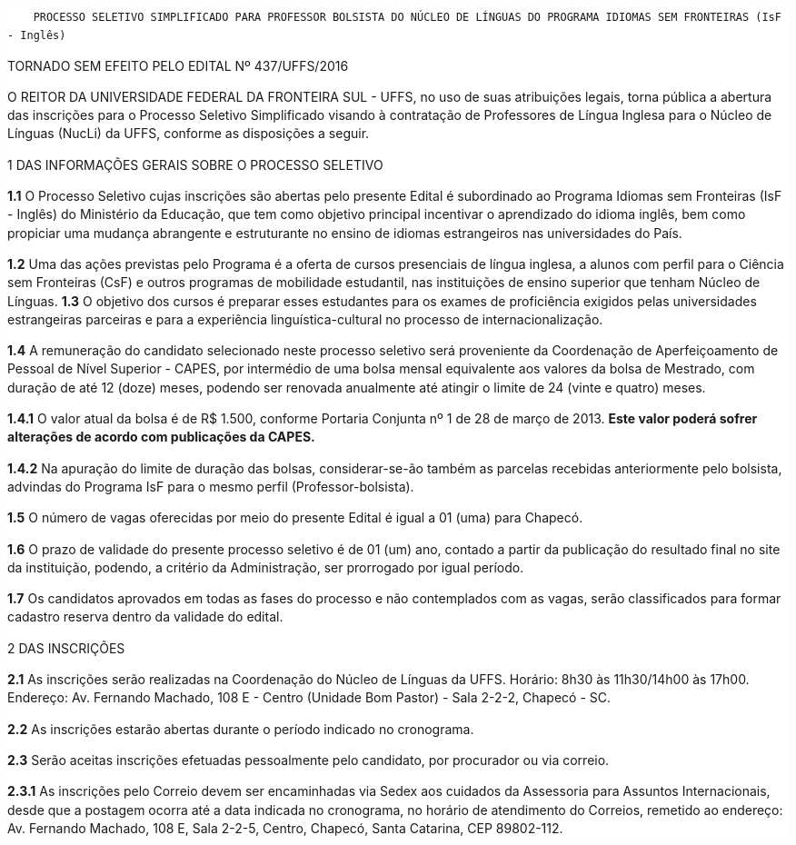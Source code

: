         PROCESSO SELETIVO SIMPLIFICADO PARA PROFESSOR BOLSISTA DO NÚCLEO DE LÍNGUAS DO PROGRAMA IDIOMAS SEM FRONTEIRAS (IsF - Inglês)  

TORNADO SEM EFEITO PELO EDITAL Nº 437/UFFS/2016

 O REITOR DA UNIVERSIDADE FEDERAL DA FRONTEIRA SUL - UFFS, no uso de suas atribuições legais, torna pública a abertura das inscrições para o Processo Seletivo Simplificado visando à contratação de Professores de Língua Inglesa para o Núcleo de Línguas (NucLi) da UFFS, conforme as disposições a seguir.

 1 DAS INFORMAÇÕES GERAIS SOBRE O PROCESSO SELETIVO

 **1.1** O Processo Seletivo cujas inscrições são abertas pelo presente Edital é subordinado ao Programa Idiomas sem Fronteiras (IsF - Inglês) do Ministério da Educação, que tem como objetivo principal incentivar o aprendizado do idioma inglês, bem como propiciar uma mudança abrangente e estruturante no ensino de idiomas estrangeiros nas universidades do País.

 **1.2** Uma das ações previstas pelo Programa é a oferta de cursos presenciais de língua inglesa, a alunos com perfil para o Ciência sem Fronteiras (CsF) e outros programas de mobilidade estudantil, nas instituições de ensino superior que tenham Núcleo de Línguas. **1.3** O objetivo dos cursos é preparar esses estudantes para os exames de proficiência exigidos pelas universidades estrangeiras parceiras e para a experiência linguística-cultural no processo de internacionalização.

 **1.4** A remuneração do candidato selecionado neste processo seletivo será proveniente da Coordenação de Aperfeiçoamento de Pessoal de Nível Superior - CAPES, por intermédio de uma bolsa mensal equivalente aos valores da bolsa de Mestrado, com duração de até 12 (doze) meses, podendo ser renovada anualmente até atingir o limite de 24 (vinte e quatro) meses.

 **1.4.1** O valor atual da bolsa é de R$ 1.500, conforme Portaria Conjunta nº 1 de 28 de março de 2013. **Este valor poderá sofrer alterações de acordo com publicações da CAPES.**

 **1.4.2** Na apuração do limite de duração das bolsas, considerar-se-ão também as parcelas recebidas anteriormente pelo bolsista, advindas do Programa IsF para o mesmo perfil (Professor-bolsista).

 **1.5** O número de vagas oferecidas por meio do presente Edital é igual a 01 (uma) para Chapecó.

 **1.6** O prazo de validade do presente processo seletivo é de 01 (um) ano, contado a partir da publicação do resultado final no site da instituição, podendo, a critério da Administração, ser prorrogado por igual período.

 **1.7** Os candidatos aprovados em todas as fases do processo e não contemplados com as vagas, serão classificados para formar cadastro reserva dentro da validade do edital.

 2 DAS INSCRIÇÕES

 **2.1** As inscrições serão realizadas na Coordenação do Núcleo de Línguas da UFFS. Horário: 8h30 às 11h30/14h00 às 17h00. Endereço: Av. Fernando Machado, 108 E - Centro (Unidade Bom Pastor) - Sala 2-2-2, Chapecó - SC.

 **2.2** As inscrições estarão abertas durante o período indicado no cronograma.

 **2.3** Serão aceitas inscrições efetuadas pessoalmente pelo candidato, por procurador ou via correio.

 **2.3.1** As inscrições pelo Correio devem ser encaminhadas via Sedex aos cuidados da Assessoria para Assuntos Internacionais, desde que a postagem ocorra até a data indicada no cronograma, no horário de atendimento do Correios, remetido ao endereço: Av. Fernando Machado, 108 E, Sala 2-2-5, Centro, Chapecó, Santa Catarina, CEP 89802-112.

